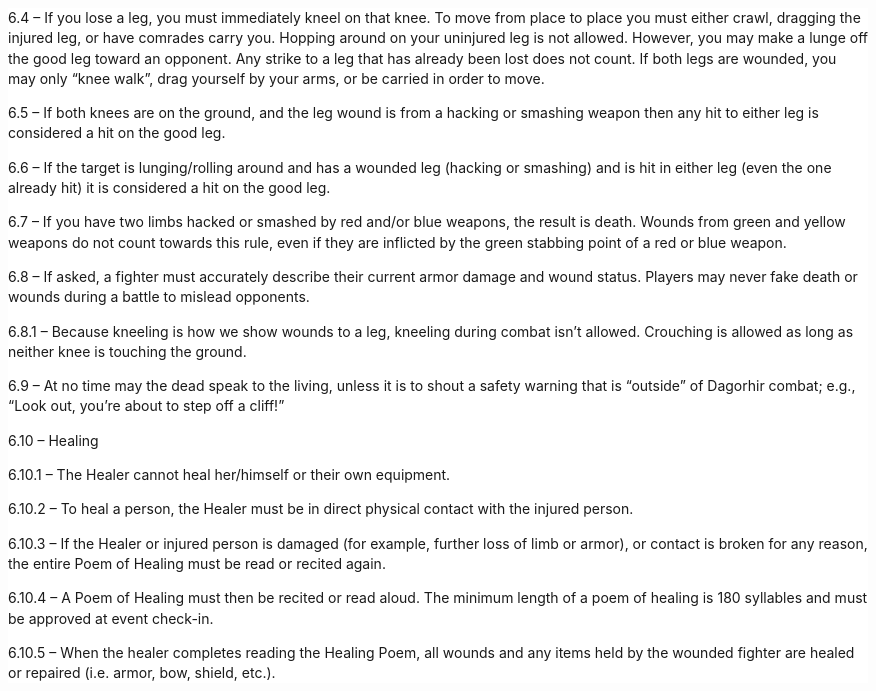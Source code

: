 6.4 – If you lose a leg, you must immediately kneel on that knee. To move from place to place you must either crawl, dragging the injured leg, or have comrades carry you. Hopping around on your uninjured leg is not allowed. However, you may make a lunge off the good leg toward an opponent. Any strike to a leg that has already been lost does not count. If both legs are wounded, you may only “knee walk”, drag yourself by your arms, or be carried in order to move.

6.5 – If both knees are on the ground, and the leg wound is from a hacking or smashing weapon then any hit to either leg is considered a hit on the good leg.

6.6 – If the target is lunging/rolling around and has a wounded leg (hacking or smashing) and is hit in either leg (even the one already hit) it is considered a hit on the good leg.

6.7 – If you have two limbs hacked or smashed by red and/or blue weapons, the result is death. Wounds from green and yellow weapons do not count towards this rule, even if they are inflicted by the green stabbing point of a red or blue weapon.

6.8 – If asked, a fighter must accurately describe their current armor damage and wound status. Players may never fake death or wounds during a battle to mislead opponents.

6.8.1 – Because kneeling is how we show wounds to a leg, kneeling during combat isn’t allowed. Crouching is allowed as long as neither knee is touching the ground.

6.9 – At no time may the dead speak to the living, unless it is to shout a safety warning that is “outside” of Dagorhir combat; e.g., “Look out, you’re about to step off a cliff!”

6.10 – Healing

6.10.1 – The Healer cannot heal her/himself or their own equipment.

6.10.2 – To heal a person, the Healer must be in direct physical contact with the injured person.

6.10.3 – If the Healer or injured person is damaged (for example, further loss of limb or armor), or contact is broken for any reason, the entire Poem of Healing must be read or recited again.

6.10.4 – A Poem of Healing must then be recited or read aloud. The minimum length of a poem of healing is 180 syllables and must be approved at event check-in.

6.10.5 – When the healer completes reading the Healing Poem, all wounds and any items held by the wounded fighter are healed or repaired (i.e. armor, bow, shield, etc.).